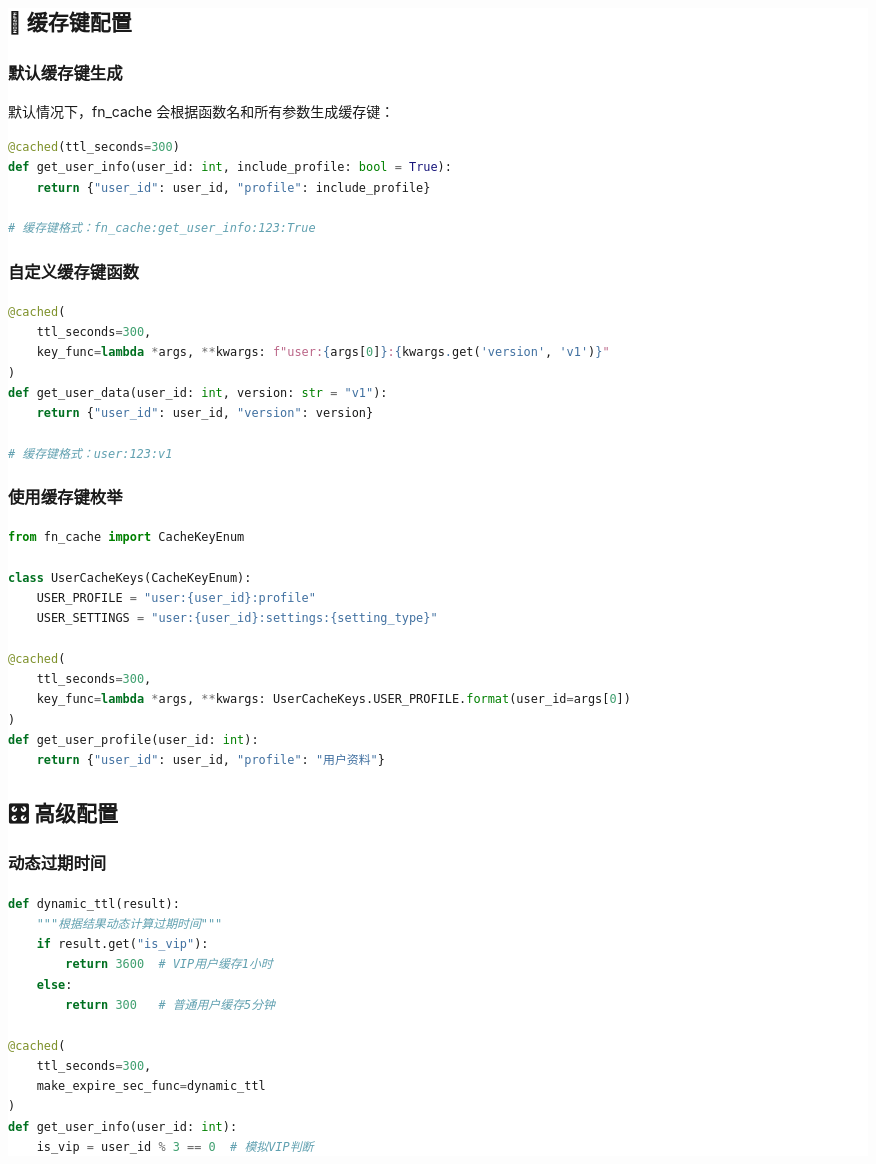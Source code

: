 ```python
```

## 🔑 缓存键配置

### 默认缓存键生成

默认情况下，fn_cache 会根据函数名和所有参数生成缓存键：

```python
@cached(ttl_seconds=300)
def get_user_info(user_id: int, include_profile: bool = True):
    return {"user_id": user_id, "profile": include_profile}

# 缓存键格式：fn_cache:get_user_info:123:True
```

### 自定义缓存键函数

```python
@cached(
    ttl_seconds=300,
    key_func=lambda *args, **kwargs: f"user:{args[0]}:{kwargs.get('version', 'v1')}"
)
def get_user_data(user_id: int, version: str = "v1"):
    return {"user_id": user_id, "version": version}

# 缓存键格式：user:123:v1
```

### 使用缓存键枚举

```python
from fn_cache import CacheKeyEnum

class UserCacheKeys(CacheKeyEnum):
    USER_PROFILE = "user:{user_id}:profile"
    USER_SETTINGS = "user:{user_id}:settings:{setting_type}"

@cached(
    ttl_seconds=300,
    key_func=lambda *args, **kwargs: UserCacheKeys.USER_PROFILE.format(user_id=args[0])
)
def get_user_profile(user_id: int):
    return {"user_id": user_id, "profile": "用户资料"}
```

## 🎛️ 高级配置

### 动态过期时间

```python
def dynamic_ttl(result):
    """根据结果动态计算过期时间"""
    if result.get("is_vip"):
        return 3600  # VIP用户缓存1小时
    else:
        return 300   # 普通用户缓存5分钟

@cached(
    ttl_seconds=300,
    make_expire_sec_func=dynamic_ttl
)
def get_user_info(user_id: int):
    is_vip = user_id % 3 == 0  # 模拟VIP判断
```